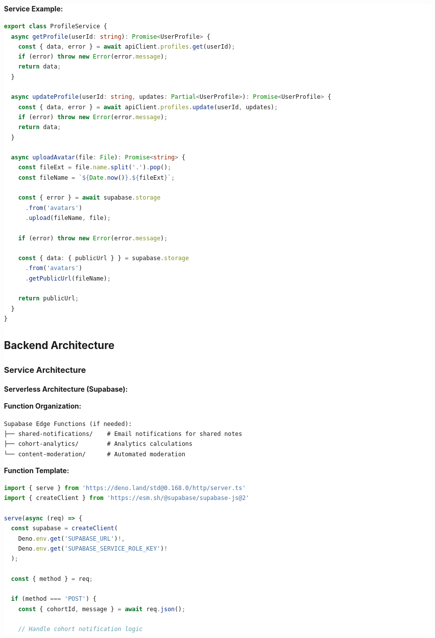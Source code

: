 **Service Example:**
```typescript
export class ProfileService {
  async getProfile(userId: string): Promise<UserProfile> {
    const { data, error } = await apiClient.profiles.get(userId);
    if (error) throw new Error(error.message);
    return data;
  }

  async updateProfile(userId: string, updates: Partial<UserProfile>): Promise<UserProfile> {
    const { data, error } = await apiClient.profiles.update(userId, updates);
    if (error) throw new Error(error.message);
    return data;
  }

  async uploadAvatar(file: File): Promise<string> {
    const fileExt = file.name.split('.').pop();
    const fileName = `${Date.now()}.${fileExt}`;

    const { error } = await supabase.storage
      .from('avatars')
      .upload(fileName, file);

    if (error) throw new Error(error.message);

    const { data: { publicUrl } } = supabase.storage
      .from('avatars')
      .getPublicUrl(fileName);

    return publicUrl;
  }
}
```

## Backend Architecture

### Service Architecture

**Serverless Architecture (Supabase):**

**Function Organization:**
```
Supabase Edge Functions (if needed):
├── shared-notifications/    # Email notifications for shared notes
├── cohort-analytics/        # Analytics calculations
└── content-moderation/      # Automated moderation
```

**Function Template:**
```typescript
import { serve } from 'https://deno.land/std@0.168.0/http/server.ts'
import { createClient } from 'https://esm.sh/@supabase/supabase-js@2'

serve(async (req) => {
  const supabase = createClient(
    Deno.env.get('SUPABASE_URL')!,
    Deno.env.get('SUPABASE_SERVICE_ROLE_KEY')!
  );

  const { method } = req;

  if (method === 'POST') {
    const { cohortId, message } = await req.json();

    // Handle cohort notification logic
```